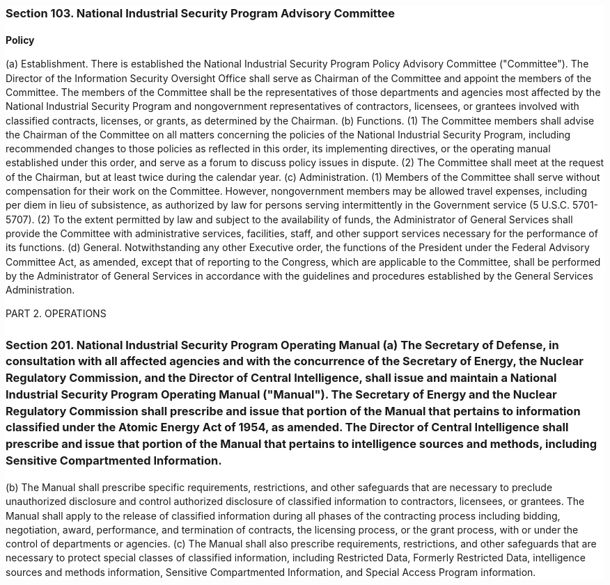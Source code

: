 ### Section 103. National Industrial Security Program  Advisory Committee

**Policy**

(a) Establishment. There is established the National Industrial Security Program Policy Advisory Committee ("Committee"). The Director of the Information Security Oversight Office shall serve as Chairman of the Committee and appoint the members of the Committee. The members of the Committee shall be the representatives of those departments and agencies most affected by the National Industrial Security Program and nongovernment representatives of contractors, licensees, or grantees involved with classified contracts, licenses, or grants, as determined by the Chairman.
(b) Functions. (1) The Committee members shall advise the Chairman of the Committee on all matters concerning the policies of the National Industrial Security Program, including recommended changes to those policies as reflected in this order, its implementing directives, or the operating manual established under this order, and serve as a forum to discuss policy issues in dispute.
    (2) The Committee shall meet at the request of the Chairman, but at least twice during the calendar year.
(c) Administration. (1) Members of the Committee shall serve without compensation for their work on the Committee. However, nongovernment members may be allowed travel expenses, including per diem in lieu of subsistence, as authorized by law for persons serving intermittently in the Government service (5 U.S.C. 5701-5707).
    (2) To the extent permitted by law and subject to the availability of funds, the Administrator of General Services shall provide the Committee with administrative services, facilities, staff, and other support services necessary for the performance of its functions.
(d) General. Notwithstanding any other Executive order, the functions of the President under the Federal Advisory Committee Act, as amended, except that of reporting to the Congress, which are applicable to the Committee, shall be performed by the Administrator of General Services in accordance with the guidelines and procedures established by the General Services Administration.

PART 2. OPERATIONS
### Section 201. National Industrial Security Program Operating Manual (a) The Secretary of Defense, in consultation with all affected agencies and with the concurrence of the Secretary of Energy, the Nuclear Regulatory Commission, and the Director of Central Intelligence, shall issue and maintain a National Industrial Security Program Operating Manual ("Manual"). The Secretary of Energy and the Nuclear Regulatory Commission shall prescribe and issue that portion of the Manual that pertains to information classified under the Atomic Energy Act of 1954, as amended. The Director of Central Intelligence shall prescribe and issue that portion of the Manual that pertains to intelligence sources and methods, including Sensitive Compartmented Information.

(b) The Manual shall prescribe specific requirements, restrictions, and other safeguards that are necessary to preclude unauthorized disclosure and control authorized disclosure of classified information to contractors, licensees, or grantees. The Manual shall apply to the release of classified information during all phases of the contracting process including bidding, negotiation, award, performance, and termination of contracts, the licensing process, or the grant process, with or under the control of departments or agencies.
(c) The Manual shall also prescribe requirements, restrictions, and other safeguards that are necessary to protect special classes of classified information, including Restricted Data, Formerly Restricted Data, intelligence sources and methods information, Sensitive Compartmented Information, and Special Access Program information.
